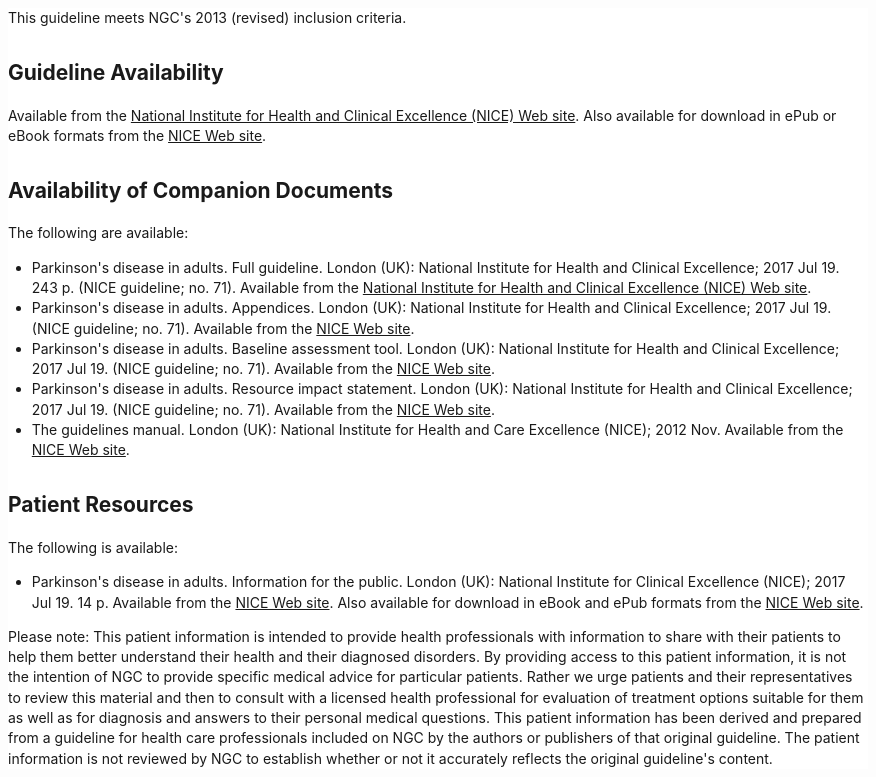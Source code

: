 This guideline meets NGC's 2013 (revised) inclusion criteria. 

## Guideline Availability



Available from the [National Institute for Health and Clinical Excellence (NICE) Web site](https://www.nice.org.uk/guidance/ng71 "NICE Web site"). Also available for download in ePub or eBook formats from the [NICE Web site](https://www.nice.org.uk/guidance/ng71 "NICE Web site").

## Availability of Companion Documents



The following are available:

  * Parkinson's disease in adults. Full guideline. London (UK): National Institute for Health and Clinical Excellence; 2017 Jul 19. 243 p. (NICE guideline; no. 71). Available from the [National Institute for Health and Clinical Excellence (NICE) Web site](https://www.nice.org.uk/guidance/ng71/evidence/full-guideline-pdf-4538466253 "NICE Web site"). 
  * Parkinson's disease in adults. Appendices. London (UK): National Institute for Health and Clinical Excellence; 2017 Jul 19. (NICE guideline; no. 71). Available from the [NICE Web site](https://www.nice.org.uk/guidance/ng71/evidence "NICE Web site"). 
  * Parkinson's disease in adults. Baseline assessment tool. London (UK): National Institute for Health and Clinical Excellence; 2017 Jul 19. (NICE guideline; no. 71). Available from the [NICE Web site](https://www.nice.org.uk/guidance/ng71/resources "NICE Web site"). 
  * Parkinson's disease in adults. Resource impact statement. London (UK): National Institute for Health and Clinical Excellence; 2017 Jul 19. (NICE guideline; no. 71). Available from the [NICE Web site](https://www.nice.org.uk/guidance/ng71/resources "NICE Web site"). 
  * The guidelines manual. London (UK): National Institute for Health and Care Excellence (NICE); 2012 Nov. Available from the [NICE Web site](https://www.nice.org.uk/process/pmg6/chapter/introduction "NICE Web site"). 



## Patient Resources



The following is available:

  * Parkinson's disease in adults. Information for the public. London (UK): National Institute for Clinical Excellence (NICE); 2017 Jul 19. 14 p. Available from the [NICE Web site](https://www.nice.org.uk/guidance/ng71/ifp/chapter/Parkinsons-disease-the-care-you-should-expect "NICE Web site"). Also available for download in eBook and ePub formats from the [NICE Web site](https://www.nice.org.uk/guidance/ng71/ifp/chapter/Parkinsons-disease-the-care-you-should-expect "NICE Web site"). 



Please note: This patient information is intended to provide health professionals with information to share with their patients to help them better understand their health and their diagnosed disorders. By providing access to this patient information, it is not the intention of NGC to provide specific medical advice for particular patients. Rather we urge patients and their representatives to review this material and then to consult with a licensed health professional for evaluation of treatment options suitable for them as well as for diagnosis and answers to their personal medical questions. This patient information has been derived and prepared from a guideline for health care professionals included on NGC by the authors or publishers of that original guideline. The patient information is not reviewed by NGC to establish whether or not it accurately reflects the original guideline's content.
